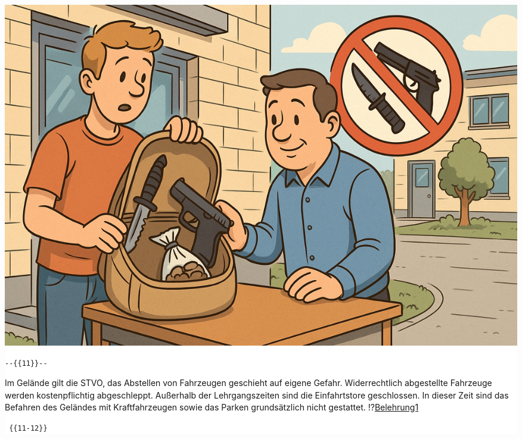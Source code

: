 ![](media/dee7f9b3efe81c530bf9bbef80465b46ce42010c.png)

    --{{11}}--
Im Gelände gilt die STVO, das Abstellen von Fahrzeugen geschieht auf eigene Gefahr.
Widerrechtlich abgestellte Fahrzeuge werden kostenpflichtig abgeschleppt.
Außerhalb der Lehrgangszeiten sind die Einfahrtstore geschlossen.
In dieser Zeit sind das Befahren des Geländes mit Kraftfahrzeugen sowie das Parken grundsätzlich nicht gestattet.
!?[Belehrung1](media/Belehrung_1.mp4#t=117,141)

     {{11-12}}